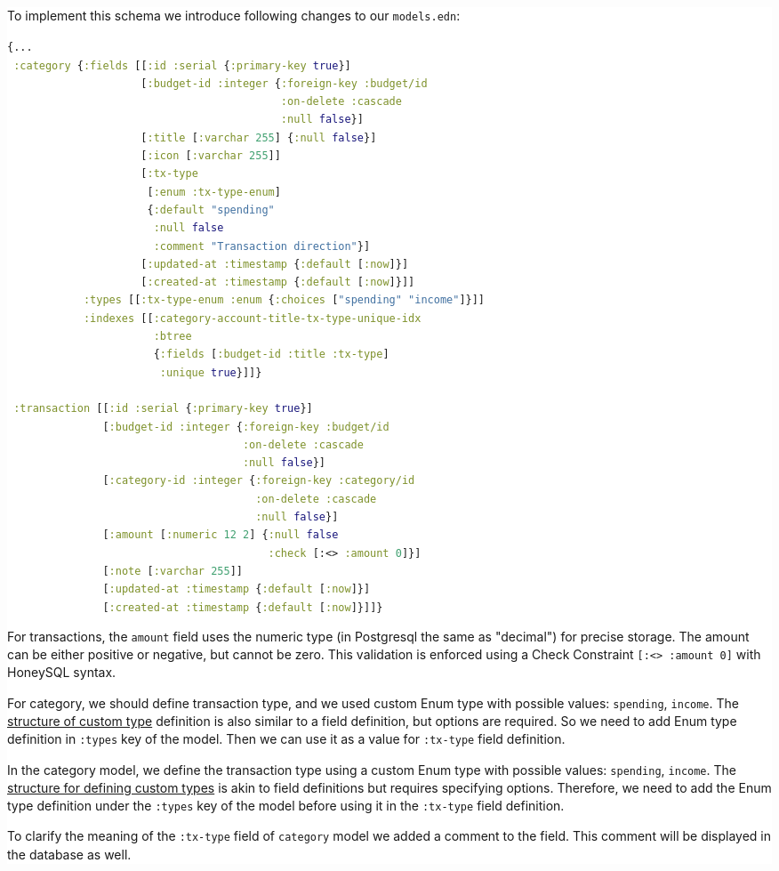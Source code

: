 To implement this schema we introduce following changes to our `models.edn`:

```clojure
{...
 :category {:fields [[:id :serial {:primary-key true}]
                     [:budget-id :integer {:foreign-key :budget/id
                                           :on-delete :cascade
                                           :null false}]
                     [:title [:varchar 255] {:null false}]
                     [:icon [:varchar 255]]
                     [:tx-type
                      [:enum :tx-type-enum]
                      {:default "spending"
                       :null false
                       :comment "Transaction direction"}]
                     [:updated-at :timestamp {:default [:now]}]
                     [:created-at :timestamp {:default [:now]}]]
            :types [[:tx-type-enum :enum {:choices ["spending" "income"]}]]
            :indexes [[:category-account-title-tx-type-unique-idx
                       :btree
                       {:fields [:budget-id :title :tx-type]
                        :unique true}]]}

 :transaction [[:id :serial {:primary-key true}]
               [:budget-id :integer {:foreign-key :budget/id
                                     :on-delete :cascade
                                     :null false}]
               [:category-id :integer {:foreign-key :category/id
                                       :on-delete :cascade
                                       :null false}]
               [:amount [:numeric 12 2] {:null false
                                         :check [:<> :amount 0]}]
               [:note [:varchar 255]]
               [:updated-at :timestamp {:default [:now]}]
               [:created-at :timestamp {:default [:now]}]]}
```

For transactions, the `amount` field uses the numeric type (in Postgresql the same as "decimal") for precise storage. The amount can be either positive or negative, but cannot be zero. This validation is enforced using a Check Constraint `[:<> :amount 0]` with HoneySQL syntax.

For category, we should define transaction type, and we used custom Enum type with possible values: `spending`, `income`. The [structure of custom type](https://github.com/abogoyavlensky/automigrate#types) definition is also similar to a field definition, but options are required. So we need to add Enum type definition in `:types` key of the model. Then we can use it as a value for `:tx-type` field definition.

In the category model, we define the transaction type using a custom Enum type with possible values: `spending`, `income`. The [structure for defining custom types](https://github.com/abogoyavlensky/automigrate#types) is akin to field definitions but requires specifying options. Therefore, we need to add the Enum type definition under the `:types` key of the model before using it in the `:tx-type` field definition.

To clarify the meaning of the `:tx-type` field of `category` model we added a comment to the field. This comment will be displayed in the database as well.
